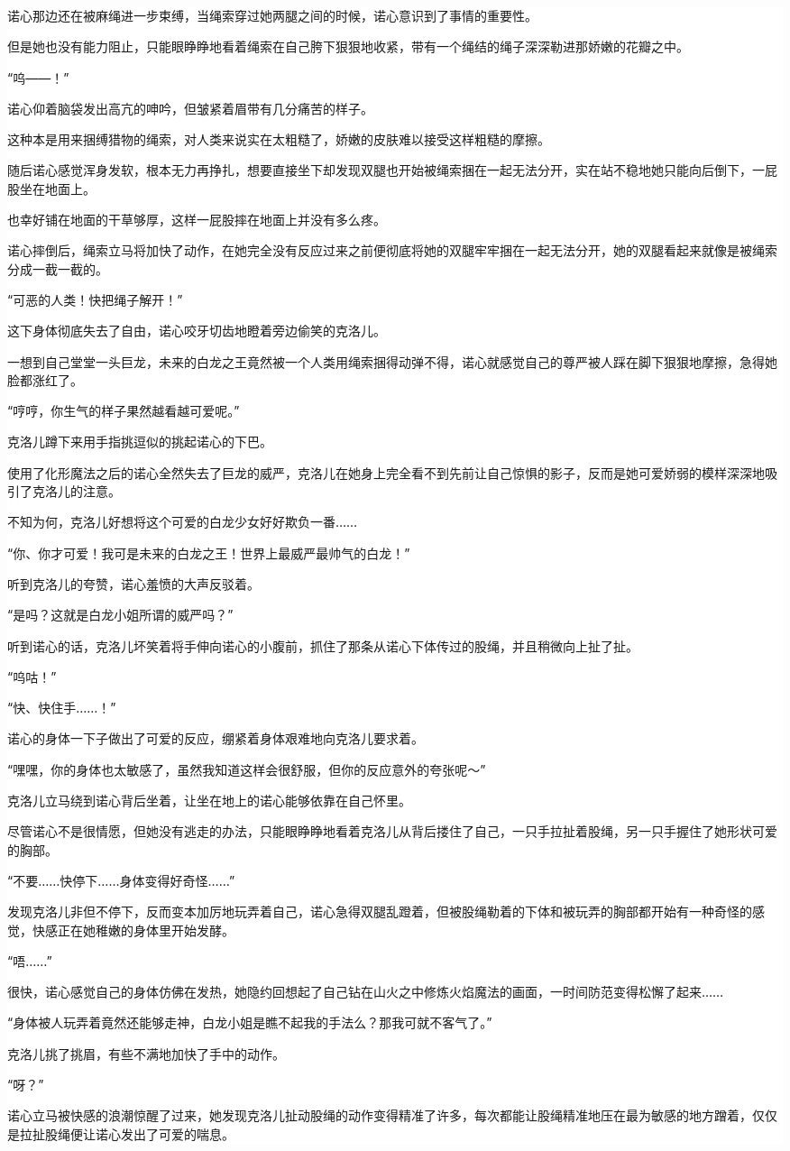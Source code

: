 诺心那边还在被麻绳进一步束缚，当绳索穿过她两腿之间的时候，诺心意识到了事情的重要性。

但是她也没有能力阻止，只能眼睁睁地看着绳索在自己胯下狠狠地收紧，带有一个绳结的绳子深深勒进那娇嫩的花瓣之中。

“呜——！”

诺心仰着脑袋发出高亢的呻吟，但皱紧着眉带有几分痛苦的样子。

这种本是用来捆缚猎物的绳索，对人类来说实在太粗糙了，娇嫩的皮肤难以接受这样粗糙的摩擦。

随后诺心感觉浑身发软，根本无力再挣扎，想要直接坐下却发现双腿也开始被绳索捆在一起无法分开，实在站不稳地她只能向后倒下，一屁股坐在地面上。

也幸好铺在地面的干草够厚，这样一屁股摔在地面上并没有多么疼。

诺心摔倒后，绳索立马将加快了动作，在她完全没有反应过来之前便彻底将她的双腿牢牢捆在一起无法分开，她的双腿看起来就像是被绳索分成一截一截的。

“可恶的人类！快把绳子解开！”

这下身体彻底失去了自由，诺心咬牙切齿地瞪着旁边偷笑的克洛儿。

一想到自己堂堂一头巨龙，未来的白龙之王竟然被一个人类用绳索捆得动弹不得，诺心就感觉自己的尊严被人踩在脚下狠狠地摩擦，急得她脸都涨红了。

“哼哼，你生气的样子果然越看越可爱呢。”

克洛儿蹲下来用手指挑逗似的挑起诺心的下巴。

使用了化形魔法之后的诺心全然失去了巨龙的威严，克洛儿在她身上完全看不到先前让自己惊惧的影子，反而是她可爱娇弱的模样深深地吸引了克洛儿的注意。

不知为何，克洛儿好想将这个可爱的白龙少女好好欺负一番……

“你、你才可爱！我可是未来的白龙之王！世界上最威严最帅气的白龙！”

听到克洛儿的夸赞，诺心羞愤的大声反驳着。

“是吗？这就是白龙小姐所谓的威严吗？”

听到诺心的话，克洛儿坏笑着将手伸向诺心的小腹前，抓住了那条从诺心下体传过的股绳，并且稍微向上扯了扯。

“呜咕！”

“快、快住手……！”

诺心的身体一下子做出了可爱的反应，绷紧着身体艰难地向克洛儿要求着。

“嘿嘿，你的身体也太敏感了，虽然我知道这样会很舒服，但你的反应意外的夸张呢～”

克洛儿立马绕到诺心背后坐着，让坐在地上的诺心能够依靠在自己怀里。

尽管诺心不是很情愿，但她没有逃走的办法，只能眼睁睁地看着克洛儿从背后搂住了自己，一只手拉扯着股绳，另一只手握住了她形状可爱的胸部。

“不要……快停下……身体变得好奇怪……”

发现克洛儿非但不停下，反而变本加厉地玩弄着自己，诺心急得双腿乱蹬着，但被股绳勒着的下体和被玩弄的胸部都开始有一种奇怪的感觉，快感正在她稚嫩的身体里开始发酵。

“唔……”

很快，诺心感觉自己的身体仿佛在发热，她隐约回想起了自己钻在山火之中修炼火焰魔法的画面，一时间防范变得松懈了起来……

“身体被人玩弄着竟然还能够走神，白龙小姐是瞧不起我的手法么？那我可就不客气了。”

克洛儿挑了挑眉，有些不满地加快了手中的动作。

“呀？”

诺心立马被快感的浪潮惊醒了过来，她发现克洛儿扯动股绳的动作变得精准了许多，每次都能让股绳精准地压在最为敏感的地方蹭着，仅仅是拉扯股绳便让诺心发出了可爱的喘息。
